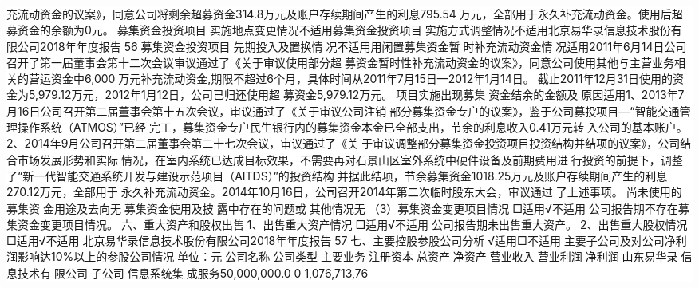 充流动资金的议案》，同意公司将剩余超募资金314.8万元及账户存续期间产生的利息795.54
万元，全部用于永久补充流动资金。使用后超募资金的余额为0元。
募集资金投资项目
实施地点变更情况不适用募集资金投资项目
实施方式调整情况不适用北京易华录信息技术股份有限公司2018年年度报告
56
募集资金投资项目
先期投入及置换情
况不适用用闲置募集资金暂
时补充流动资金情
况适用2011年6月14日公司召开了第一届董事会第十二次会议审议通过了《关于审议使用部分超
募资金暂时性补充流动资金的议案》，同意公司使用其他与主营业务相关的营运资金中6,000
万元补充流动资金,期限不超过6个月，具体时间从2011年7月15日—2012年1月14日。
截止2011年12月31日使用的资金为5,979.12万元，2012年1月12日，公司已归还使用超
募资金5,979.12万元。
项目实施出现募集
资金结余的金额及
原因适用1、2013年7月16日公司召开第二届董事会第十五次会议，审议通过了《关于审议公司注销
部分募集资金专户的议案》，鉴于公司募投项目—“智能交通管理操作系统（ATMOS）”已经
完工，募集资金专户民生银行内的募集资金本金已全部支出，节余的利息收入0.41万元转
入公司的基本账户。2、2014年9月公司召开第二届董事会第二十七次会议，审议通过了《关
于审议调整部分募集资金投资项目投资结构并结项的议案》，公司结合市场发展形势和实际
情况，在室内系统已达成目标效果，不需要再对石景山区室外系统中硬件设备及前期费用进
行投资的前提下，调整了“新一代智能交通系统开发与建设示范项目（AITDS）”的投资结构
并据此结项，节余募集资金1018.25万元及账户存续期间产生的利息270.12万元，全部用于
永久补充流动资金。2014年10月16日，公司召开2014年第二次临时股东大会，审议通过
了上述事项。
尚未使用的募集资
金用途及去向无
募集资金使用及披
露中存在的问题或
其他情况无
（3）募集资金变更项目情况
□适用√不适用
公司报告期不存在募集资金变更项目情况。
六、重大资产和股权出售
1、出售重大资产情况
□适用√不适用
公司报告期未出售重大资产。
2、出售重大股权情况
□适用√不适用
北京易华录信息技术股份有限公司2018年年度报告
57
七、主要控股参股公司分析
√适用□不适用
主要子公司及对公司净利润影响达10%以上的参股公司情况
单位：元
公司名称
公司类型
主要业务
注册资本
总资产
净资产
营业收入
营业利润
净利润
山东易华录
信息技术有
限公司
子公司
信息系统集
成服务50,000,000.0
0
1,076,713,76